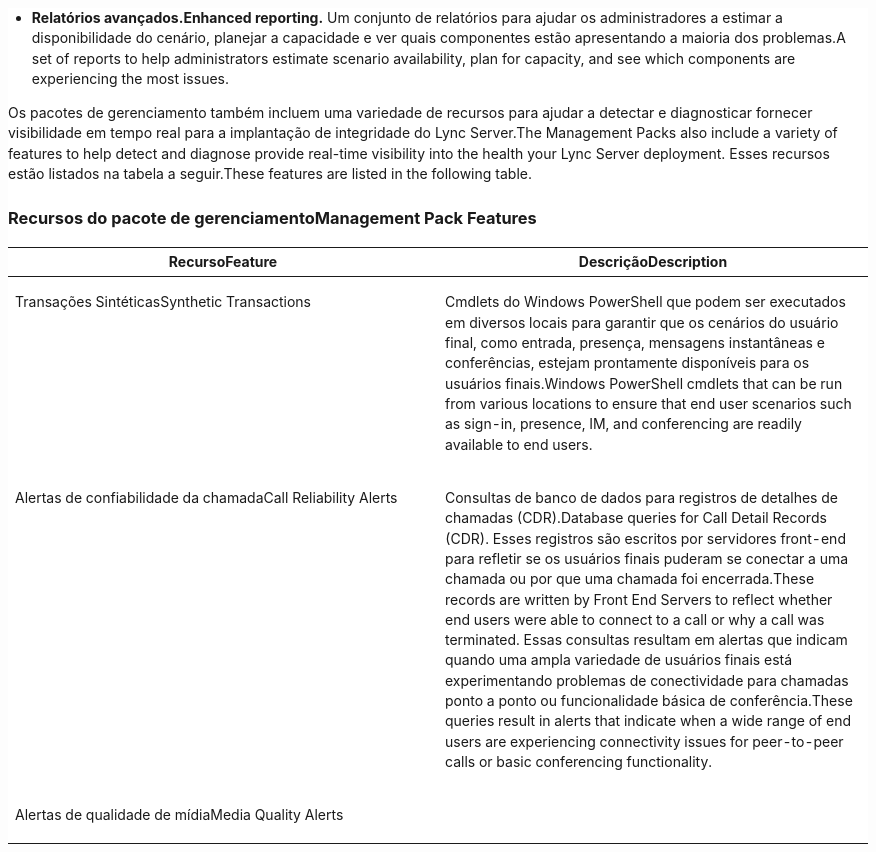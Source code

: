   - <span data-ttu-id="5c569-131">**Relatórios avançados.**</span><span class="sxs-lookup"><span data-stu-id="5c569-131">**Enhanced reporting.**</span></span> <span data-ttu-id="5c569-132">Um conjunto de relatórios para ajudar os administradores a estimar a disponibilidade do cenário, planejar a capacidade e ver quais componentes estão apresentando a maioria dos problemas.</span><span class="sxs-lookup"><span data-stu-id="5c569-132">A set of reports to help administrators estimate scenario availability, plan for capacity, and see which components are experiencing the most issues.</span></span>

<span data-ttu-id="5c569-133">Os pacotes de gerenciamento também incluem uma variedade de recursos para ajudar a detectar e diagnosticar fornecer visibilidade em tempo real para a implantação de integridade do Lync Server.</span><span class="sxs-lookup"><span data-stu-id="5c569-133">The Management Packs also include a variety of features to help detect and diagnose provide real-time visibility into the health your Lync Server deployment.</span></span> <span data-ttu-id="5c569-134">Esses recursos estão listados na tabela a seguir.</span><span class="sxs-lookup"><span data-stu-id="5c569-134">These features are listed in the following table.</span></span>

### <a name="management-pack-features"></a><span data-ttu-id="5c569-135">Recursos do pacote de gerenciamento</span><span class="sxs-lookup"><span data-stu-id="5c569-135">Management Pack Features</span></span>

<table>
<colgroup>
<col style="width: 50%" />
<col style="width: 50%" />
</colgroup>
<thead>
<tr class="header">
<th><span data-ttu-id="5c569-136">Recurso</span><span class="sxs-lookup"><span data-stu-id="5c569-136">Feature</span></span></th>
<th><span data-ttu-id="5c569-137">Descrição</span><span class="sxs-lookup"><span data-stu-id="5c569-137">Description</span></span></th>
</tr>
</thead>
<tbody>
<tr class="odd">
<td><p><span data-ttu-id="5c569-138">Transações Sintéticas</span><span class="sxs-lookup"><span data-stu-id="5c569-138">Synthetic Transactions</span></span></p></td>
<td><p><span data-ttu-id="5c569-139">Cmdlets do Windows PowerShell que podem ser executados em diversos locais para garantir que os cenários do usuário final, como entrada, presença, mensagens instantâneas e conferências, estejam prontamente disponíveis para os usuários finais.</span><span class="sxs-lookup"><span data-stu-id="5c569-139">Windows PowerShell cmdlets that can be run from various locations to ensure that end user scenarios such as sign-in, presence, IM, and conferencing are readily available to end users.</span></span></p></td>
</tr>
<tr class="even">
<td><p><span data-ttu-id="5c569-140">Alertas de confiabilidade da chamada</span><span class="sxs-lookup"><span data-stu-id="5c569-140">Call Reliability Alerts</span></span></p></td>
<td><p><span data-ttu-id="5c569-141">Consultas de banco de dados para registros de detalhes de chamadas (CDR).</span><span class="sxs-lookup"><span data-stu-id="5c569-141">Database queries for Call Detail Records (CDR).</span></span> <span data-ttu-id="5c569-142">Esses registros são escritos por servidores front-end para refletir se os usuários finais puderam se conectar a uma chamada ou por que uma chamada foi encerrada.</span><span class="sxs-lookup"><span data-stu-id="5c569-142">These records are written by Front End Servers to reflect whether end users were able to connect to a call or why a call was terminated.</span></span> <span data-ttu-id="5c569-143">Essas consultas resultam em alertas que indicam quando uma ampla variedade de usuários finais está experimentando problemas de conectividade para chamadas ponto a ponto ou funcionalidade básica de conferência.</span><span class="sxs-lookup"><span data-stu-id="5c569-143">These queries result in alerts that indicate when a wide range of end users are experiencing connectivity issues for peer-to-peer calls or basic conferencing functionality.</span></span></p></td>
</tr>
<tr class="odd">
<td><p><span data-ttu-id="5c569-144">Alertas de qualidade de mídia</span><span class="sxs-lookup"><span data-stu-id="5c569-144">Media Quality Alerts</span></span></p></td>